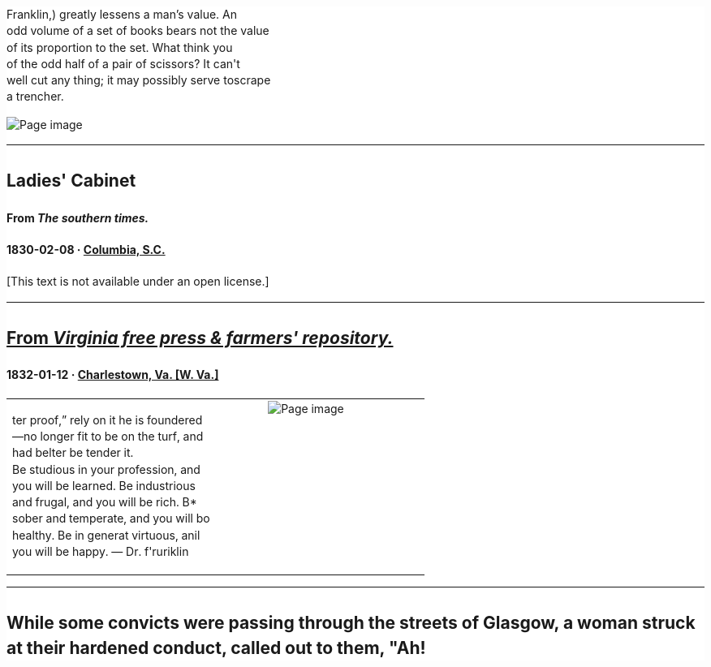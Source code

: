 Franklin,) greatly lessens a man’s value. An  
odd volume of a set of books bears not the value  
of its proportion to the set. What think you  
of the odd half of a pair of scissors? It can&#x27;t  
well cut any thing; it may possibly serve toscrape  
a trencher.
</td><td style="width: 50%; max-height: 75%; margin: auto; display: block;">
<img alt="Page image" src="https://iiif.archive.org/iiif/sim_daily-chronicle_1829-06-10_2_137&#0036;0/pct:36.093387,67.968085,14.109629,2.851064/600,/0/default.jpg"/>
</td>
</tr></table>

---

## Ladies' Cabinet

#### From _The southern times._

#### 1830-02-08 &middot; [Columbia, S.C.](http://dbpedia.org/resource/Columbia%2C_South_Carolina)

[This text is not available under an open license.]

---

## [From _Virginia free press & farmers' repository._](https://chroniclingamerica.loc.gov/lccn/sn84024746/1832-01-12/ed-1/seq-1)

#### 1832-01-12 &middot; [Charlestown, Va. [W. Va.]](http://dbpedia.org/resource/Charles_Town%2C_West_Virginia)

<table style="width: 100%;"><tr><td style="width: 50%">

  
ter proof,” rely on it he is foundered  
—no longer fit to be on the turf, and  
had belter be tender it.  
Be studious in your profession, and  
you will be learned. Be industrious  
and frugal, and you will be rich. B*­  
sober and temperate, and you will bo  
healthy. Be in generat virtuous, anil  
you will be happy. — Dr. f&#x27;ruriklin
</td><td style="width: 50%; max-height: 75%; margin: auto; display: block;">
<img alt="Page image" src="https://chroniclingamerica.loc.gov/iiif/2/wvu_jacob_ver01%2Fdata%2Fsn84024746%2F00414186920%2F1832011201%2F0422.jp2/pct:76.345814,50.277778,14.419626,5.918210/!600,600/0/default.jpg"/>
</td>
</tr></table>

---

## While some convicts were passing through the streets of Glasgow, a woman struck at their hardened conduct, called out to them, "Ah!
